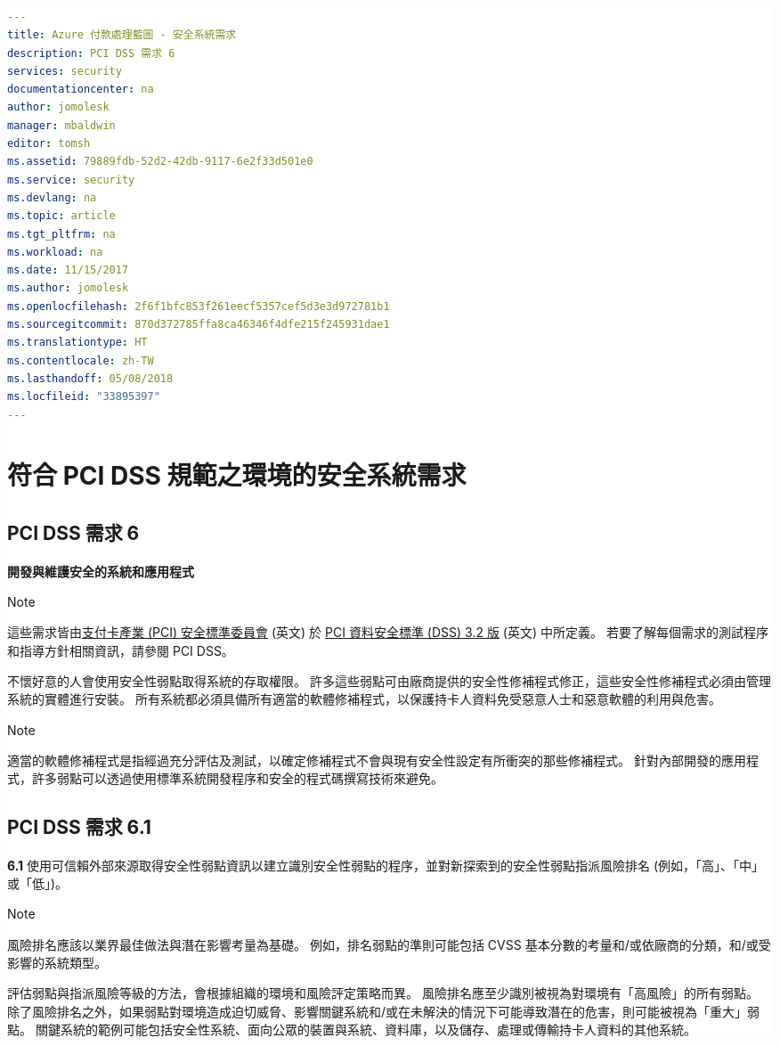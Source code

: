 ```yaml
---
title: Azure 付款處理藍圖 - 安全系統需求
description: PCI DSS 需求 6
services: security
documentationcenter: na
author: jomolesk
manager: mbaldwin
editor: tomsh
ms.assetid: 79889fdb-52d2-42db-9117-6e2f33d501e0
ms.service: security
ms.devlang: na
ms.topic: article
ms.tgt_pltfrm: na
ms.workload: na
ms.date: 11/15/2017
ms.author: jomolesk
ms.openlocfilehash: 2f6f1bfc853f261eecf5357cef5d3e3d972781b1
ms.sourcegitcommit: 870d372785ffa8ca46346f4dfe215f245931dae1
ms.translationtype: HT
ms.contentlocale: zh-TW
ms.lasthandoff: 05/08/2018
ms.locfileid: "33895397"
---
```

# <a name="secure-system-requirements-for-pci-dss-compliant-environments"></a>符合 PCI DSS 規範之環境的安全系統需求 
## <a name="pci-dss-requirement-6"></a>PCI DSS 需求 6

**開發與維護安全的系統和應用程式**

> [!NOTE]
> 這些需求皆由[支付卡產業 (PCI) 安全標準委員會](https://www.pcisecuritystandards.org/pci_security/) \(英文\) 於 [PCI 資料安全標準 (DSS) 3.2 版](https://www.pcisecuritystandards.org/document_library?category=pcidss&document=pci_dss) \(英文\) 中所定義。 若要了解每個需求的測試程序和指導方針相關資訊，請參閱 PCI DSS。

不懷好意的人會使用安全性弱點取得系統的存取權限。 許多這些弱點可由廠商提供的安全性修補程式修正，這些安全性修補程式必須由管理系統的實體進行安裝。 所有系統都必須具備所有適當的軟體修補程式，以保護持卡人資料免受惡意人士和惡意軟體的利用與危害。

> [!NOTE]
> 適當的軟體修補程式是指經過充分評估及測試，以確定修補程式不會與現有安全性設定有所衝突的那些修補程式。 針對內部開發的應用程式，許多弱點可以透過使用標準系統開發程序和安全的程式碼撰寫技術來避免。

## <a name="pci-dss-requirement-61"></a>PCI DSS 需求 6.1

**6.1** 使用可信賴外部來源取得安全性弱點資訊以建立識別安全性弱點的程序，並對新探索到的安全性弱點指派風險排名 (例如，「高」、「中」或「低」)。

> [!NOTE]
> 風險排名應該以業界最佳做法與潛在影響考量為基礎。 例如，排名弱點的準則可能包括 CVSS 基本分數的考量和/或依廠商的分類，和/或受影響的系統類型。 
> 
> 評估弱點與指派風險等級的方法，會根據組織的環境和風險評定策略而異。 風險排名應至少識別被視為對環境有「高風險」的所有弱點。 除了風險排名之外，如果弱點對環境造成迫切威脅、影響關鍵系統和/或在未解決的情況下可能導致潛在的危害，則可能被視為「重大」弱點。 關鍵系統的範例可能包括安全性系統、面向公眾的裝置與系統、資料庫，以及儲存、處理或傳輸持卡人資料的其他系統。
